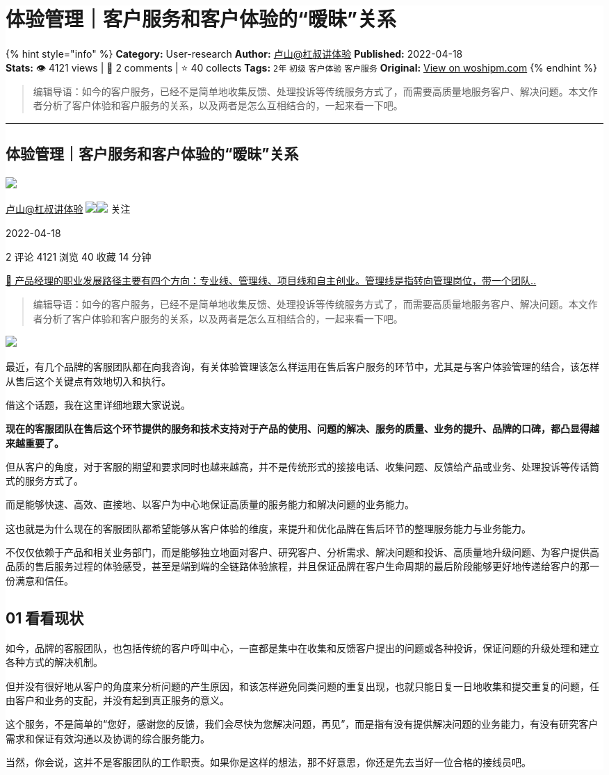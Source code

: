# 体验管理｜客户服务和客户体验的“暧昧”关系
{% hint style="info" %}
**Category:** User-research
**Author:** [卢山@杠叔讲体验](https://www.woshipm.com/u/629667)
**Published:** 2022-04-18  
**Stats:** 👁️ 4121 views | 💬 2 comments | ⭐ 40 collects
**Tags:** `2年` `初级` `客户体验` `客户服务`
**Original:** [View on woshipm.com](https://www.woshipm.com/user-research/5397445.html)
{% endhint %}
> 编辑导语：如今的客户服务，已经不是简单地收集反馈、处理投诉等传统服务方式了，而需要高质量地服务客户、解决问题。本文作者分析了客户体验和客户服务的关系，以及两者是怎么互相结合的，一起来看一下吧。

---

## 体验管理｜客户服务和客户体验的“暧昧”关系

[![](https://static.woshipm.com/pmapp_avatar_20230322095429_9319.jpeg?imageView2/1/w/72/h/72/q/100)](https://www.woshipm.com/u/629667)

[卢山@杠叔讲体验](https://www.woshipm.com/u/629667) ![](https://static.woshipm.com/tag/1121_1@2x.png)![](https://static.woshipm.com/tag/2405_1@2x.png) 关注

2022-04-18

2 评论 4121 浏览 40 收藏 14 分钟

[🔗 产品经理的职业发展路径主要有四个方向：专业线、管理线、项目线和自主创业。管理线是指转向管理岗位，带一个团队..](https://ke.qidianla.com/courses/90pm)

> 编辑导语：如今的客户服务，已经不是简单地收集反馈、处理投诉等传统服务方式了，而需要高质量地服务客户、解决问题。本文作者分析了客户体验和客户服务的关系，以及两者是怎么互相结合的，一起来看一下吧。

![](https://image.woshipm.com/wp-files/2022/04/ABmMsSN6GI2kF6tSamER.jpg)

最近，有几个品牌的客服团队都在向我咨询，有关体验管理该怎么样运用在售后客户服务的环节中，尤其是与客户体验管理的结合，该怎样从售后这个关键点有效地切入和执行。

借这个话题，我在这里详细地跟大家说说。

**现在的客服团队在售后这个环节提供的服务和技术支持对于产品的使用、问题的解决、服务的质量、业务的提升、品牌的口碑，都凸显得越来越重要了。**

但从客户的角度，对于客服的期望和要求同时也越来越高，并不是传统形式的接接电话、收集问题、反馈给产品或业务、处理投诉等传话筒式的服务方式了。

而是能够快速、高效、直接地、以客户为中心地保证高质量的服务能力和解决问题的业务能力。

这也就是为什么现在的客服团队都希望能够从客户体验的维度，来提升和优化品牌在售后环节的整理服务能力与业务能力。

不仅仅依赖于产品和相关业务部门，而是能够独立地面对客户、研究客户、分析需求、解决问题和投诉、高质量地升级问题、为客户提供高品质的售后服务过程的体验感受，甚至是端到端的全链路体验旅程，并且保证品牌在客户生命周期的最后阶段能够更好地传递给客户的那一份满意和信任。

## 01 看看现状

如今，品牌的客服团队，也包括传统的客户呼叫中心，一直都是集中在收集和反馈客户提出的问题或各种投诉，保证问题的升级处理和建立各种方式的解决机制。

但并没有很好地从客户的角度来分析问题的产生原因，和该怎样避免同类问题的重复出现，也就只能日复一日地收集和提交重复的问题，任由客户和业务的支配，并没有起到真正服务的意义。

这个服务，不是简单的“您好，感谢您的反馈，我们会尽快为您解决问题，再见”，而是指有没有提供解决问题的业务能力，有没有研究客户需求和保证有效沟通以及协调的综合服务能力。

当然，你会说，这并不是客服团队的工作职责。如果你是这样的想法，那不好意思，你还是先去当好一位合格的接线员吧。
